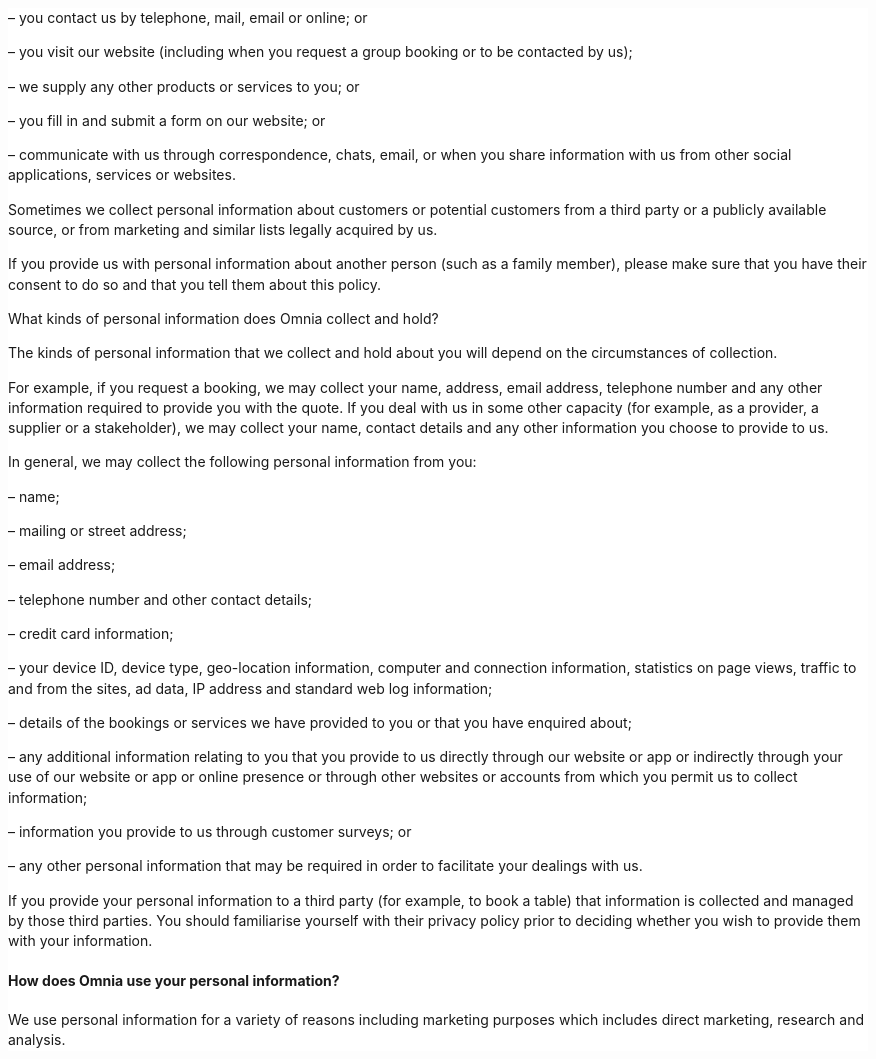 – you contact us by telephone, mail, email or online; or

– you visit our website (including when you request a group booking or to be contacted by us);

– we supply any other products or services to you; or

– you fill in and submit a form on our website; or

– communicate with us through correspondence, chats, email, or when you share information with us from other social applications, services or websites.

Sometimes we collect personal information about customers or potential customers from a third party or a publicly available source, or from marketing and similar lists legally acquired by us.

If you provide us with personal information about another person (such as a family member), please make sure that you have their consent to do so and that you tell them about this policy.

What kinds of personal information does Omnia collect and hold?

The kinds of personal information that we collect and hold about you will depend on the circumstances of collection.

For example, if you request a booking, we may collect your name, address, email address, telephone number and any other information required to provide you with the quote. If you deal with us in some other capacity (for example, as a provider, a supplier or a stakeholder), we may collect your name, contact details and any other information you choose to provide to us.

In general, we may collect the following personal information from you:

– name;

– mailing or street address;

– email address;

– telephone number and other contact details;

– credit card information;

– your device ID, device type, geo-location information, computer and connection information, statistics on page views, traffic to and from the sites, ad data, IP address and standard web log information;

– details of the bookings or services we have provided to you or that you have enquired about;

– any additional information relating to you that you provide to us directly through our website or app or indirectly through your use of our website or app or online presence or through other websites or accounts from which you permit us to collect information;

– information you provide to us through customer surveys; or

– any other personal information that may be required in order to facilitate your dealings with us.

If you provide your personal information to a third party (for example, to book a table) that information is collected and managed by those third parties. You should familiarise yourself with their privacy policy prior to deciding whether you wish to provide them with your information.

#### How does Omnia use your personal information?

We use personal information for a variety of reasons including marketing purposes which includes direct marketing, research and analysis.
